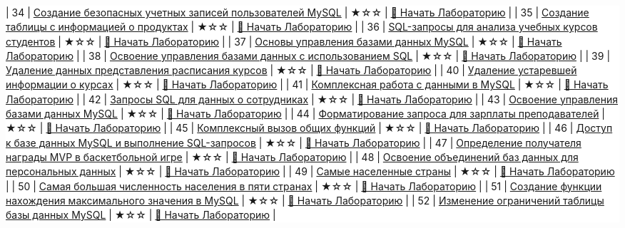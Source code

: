 |       34 | [Создание безопасных учетных записей пользователей MySQL](https://labex.io/ru/courses/project-create-user)                                                   | ★☆☆         | [🚀 Начать Лабораторию](https://labex.io/ru/courses/project-create-user)                                             |
|       35 | [Создание таблицы с информацией о продуктах](https://labex.io/ru/courses/project-creating-product-information-table)                                         | ★☆☆         | [🚀 Начать Лабораторию](https://labex.io/ru/courses/project-creating-product-information-table)                      |
|       36 | [SQL-запросы для анализа учебных курсов студентов](https://labex.io/ru/courses/project-database-enhancement)                                                 | ★☆☆         | [🚀 Начать Лабораторию](https://labex.io/ru/courses/project-database-enhancement)                                    |
|       37 | [Основы управления базами данных MySQL](https://labex.io/ru/courses/project-ddl-related-operations)                                                          | ★☆☆         | [🚀 Начать Лабораторию](https://labex.io/ru/courses/project-ddl-related-operations)                                  |
|       38 | [Освоение управления базами данных с использованием SQL](https://labex.io/ru/courses/project-delete-city-table)                                              | ★☆☆         | [🚀 Начать Лабораторию](https://labex.io/ru/courses/project-delete-city-table)                                       |
|       39 | [Удаление данных представления расписания курсов](https://labex.io/ru/courses/project-delete-course-schedule-view-data)                                      | ★☆☆         | [🚀 Начать Лабораторию](https://labex.io/ru/courses/project-delete-course-schedule-view-data)                        |
|       40 | [Удаление устаревшей информации о курсах](https://labex.io/ru/courses/project-delete-expired-course-information)                                             | ★☆☆         | [🚀 Начать Лабораторию](https://labex.io/ru/courses/project-delete-expired-course-information)                       |
|       41 | [Комплексная работа с данными в MySQL](https://labex.io/ru/courses/project-dml-comprehensive-challenge)                                                      | ★☆☆         | [🚀 Начать Лабораторию](https://labex.io/ru/courses/project-dml-comprehensive-challenge)                             |
|       42 | [Запросы SQL для данных о сотрудниках](https://labex.io/ru/courses/project-employee-data-filtering)                                                          | ★☆☆         | [🚀 Начать Лабораторию](https://labex.io/ru/courses/project-employee-data-filtering)                                 |
|       43 | [Освоение управления базами данных MySQL](https://labex.io/ru/courses/project-empty-city-data)                                                               | ★☆☆         | [🚀 Начать Лабораторию](https://labex.io/ru/courses/project-empty-city-data)                                         |
|       44 | [Форматирование запроса для зарплаты преподавателей](https://labex.io/ru/courses/project-format-query-for-teacher-salary)                                    | ★☆☆         | [🚀 Начать Лабораторию](https://labex.io/ru/courses/project-format-query-for-teacher-salary)                         |
|       45 | [Комплексный вызов общих функций](https://labex.io/ru/courses/project-general-function-comprehensive-challenge)                                              | ★☆☆         | [🚀 Начать Лабораторию](https://labex.io/ru/courses/project-general-function-comprehensive-challenge)                |
|       46 | [Доступ к базе данных MySQL и выполнение SQL-запросов](https://labex.io/ru/courses/project-group-comprehensive-challenge)                                    | ★☆☆         | [🚀 Начать Лабораторию](https://labex.io/ru/courses/project-group-comprehensive-challenge)                           |
|       47 | [Определение получателя награды MVP в баскетбольной игре](https://labex.io/ru/courses/project-identify-mvp-recipient-in-game)                                | ★☆☆         | [🚀 Начать Лабораторию](https://labex.io/ru/courses/project-identify-mvp-recipient-in-game)                          |
|       48 | [Освоение объединений баз данных для персональных данных](https://labex.io/ru/courses/project-join-query-comprehensive-challenge)                            | ★☆☆         | [🚀 Начать Лабораторию](https://labex.io/ru/courses/project-join-query-comprehensive-challenge)                      |
|       49 | [Самые населенные страны](https://labex.io/ru/courses/project-largest-population-by-country)                                                                 | ★☆☆         | [🚀 Начать Лабораторию](https://labex.io/ru/courses/project-largest-population-by-country)                           |
|       50 | [Самая большая численность населения в пяти странах](https://labex.io/ru/courses/project-largest-population-in-five-countries)                               | ★☆☆         | [🚀 Начать Лабораторию](https://labex.io/ru/courses/project-largest-population-in-five-countries)                    |
|       51 | [Создание функции нахождения максимального значения в MySQL](https://labex.io/ru/courses/project-maximum-value-judgment)                                     | ★☆☆         | [🚀 Начать Лабораторию](https://labex.io/ru/courses/project-maximum-value-judgment)                                  |
|       52 | [Изменение ограничений таблицы базы данных MySQL](https://labex.io/ru/courses/project-modify-countrylanguage-table)                                          | ★☆☆         | [🚀 Начать Лабораторию](https://labex.io/ru/courses/project-modify-countrylanguage-table)                            |